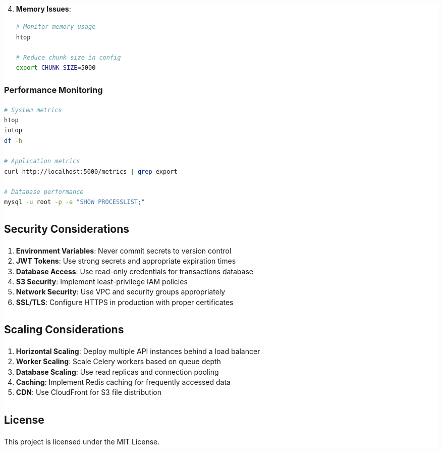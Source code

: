 4. **Memory Issues**:
   ```bash
   # Monitor memory usage
   htop
   
   # Reduce chunk size in config
   export CHUNK_SIZE=5000
   ```

### Performance Monitoring

```bash
# System metrics
htop
iotop
df -h

# Application metrics
curl http://localhost:5000/metrics | grep export

# Database performance
mysql -u root -p -e "SHOW PROCESSLIST;"
```

## Security Considerations

1. **Environment Variables**: Never commit secrets to version control
2. **JWT Tokens**: Use strong secrets and appropriate expiration times
3. **Database Access**: Use read-only credentials for transactions database
4. **S3 Security**: Implement least-privilege IAM policies
5. **Network Security**: Use VPC and security groups appropriately
6. **SSL/TLS**: Configure HTTPS in production with proper certificates

## Scaling Considerations

1. **Horizontal Scaling**: Deploy multiple API instances behind a load balancer
2. **Worker Scaling**: Scale Celery workers based on queue depth
3. **Database Scaling**: Use read replicas and connection pooling
4. **Caching**: Implement Redis caching for frequently accessed data
5. **CDN**: Use CloudFront for S3 file distribution

## License

This project is licensed under the MIT License.